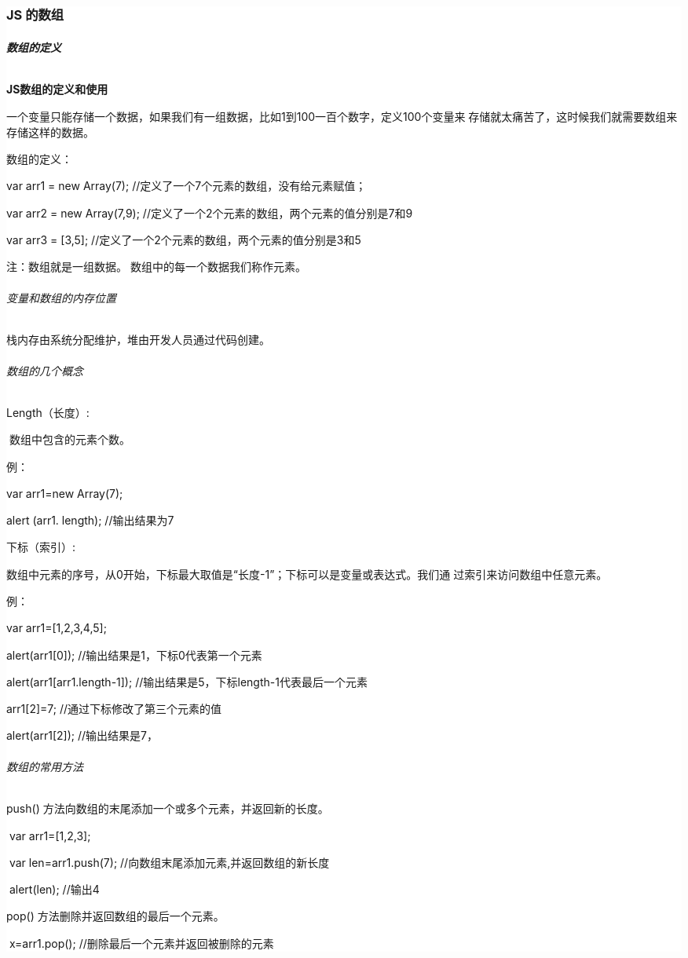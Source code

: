 ### JS 的数组

###### **数组的定义** 

**JS数组的定义和使用** 

​	一个变量只能存储一个数据，如果我们有一组数据，比如1到100一百个数字，定义100个变量来 存储就太痛苦了，这时候我们就需要数组来存储这样的数据。 

数组的定义：

 var arr1 = new Array(7); 		  //定义了一个7个元素的数组，没有给元素赋值；

 var arr2 = new Array(7,9);		 //定义了一个2个元素的数组，两个元素的值分别是7和9

 var arr3 = [3,5]; 				//定义了一个2个元素的数组，两个元素的值分别是3和5

 注：数组就是一组数据。 数组中的每一个数据我们称作元素。 

###### 变量和数组的内存位置 

栈内存由系统分配维护，堆由开发人员通过代码创建。 

###### 数组的几个概念 

Length（长度）: 

​		数组中包含的元素个数。

 例：

 var arr1=new Array(7); 

alert (arr1. length); 	//输出结果为7

 下标（索引）: 

​		数组中元素的序号，从0开始，下标最大取值是“长度-1”；下标可以是变量或表达式。我们通 过索引来访问数组中任意元素。

 例：

 var arr1=[1,2,3,4,5];

 alert(arr1[0]); 				//输出结果是1，下标0代表第一个元素 

alert(arr1[arr1.length-1]); 		//输出结果是5，下标length-1代表最后一个元素 

arr1[2]=7;					 //通过下标修改了第三个元素的值 

alert(arr1[2]);				 //输出结果是7， 

###### 数组的常用方法 

push() 方法向数组的末尾添加一个或多个元素，并返回新的长度。

​	 var arr1=[1,2,3]; 

​	var len=arr1.push(7);		 //向数组末尾添加元素,并返回数组的新长度

​	 alert(len); 				//输出4 

pop() 方法删除并返回数组的最后一个元素。

​	 x=arr1.pop(); 		//删除最后一个元素并返回被删除的元素 
